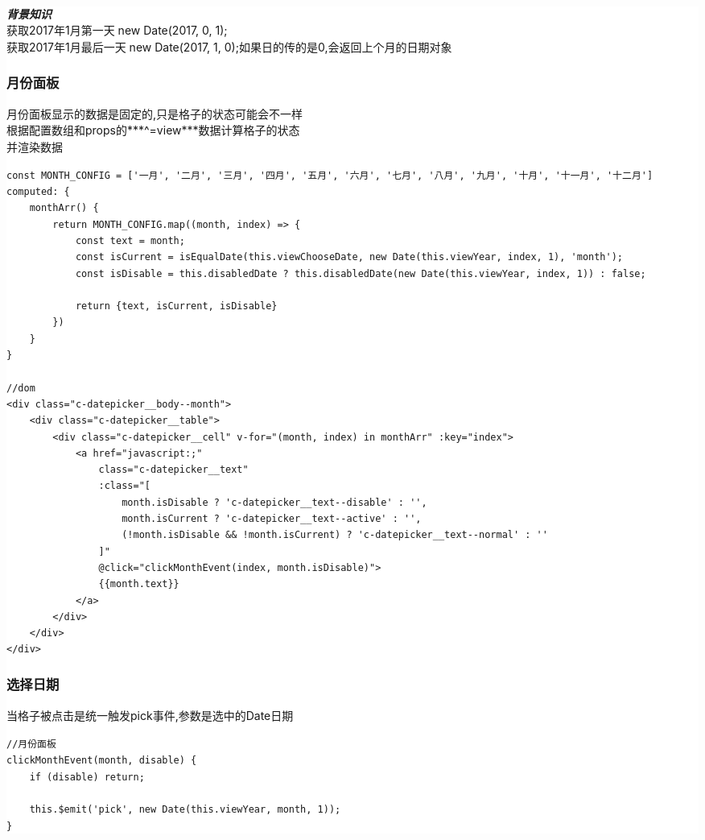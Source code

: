 ***背景知识***   
获取2017年1月第一天 new Date(2017, 0, 1);   
获取2017年1月最后一天 new Date(2017, 1, 0);如果日的传的是0,会返回上个月的日期对象

### 月份面板
月份面板显示的数据是固定的,只是格子的状态可能会不一样   
根据配置数组和props的***^=view***数据计算格子的状态   
并渲染数据
```
const MONTH_CONFIG = ['一月', '二月', '三月', '四月', '五月', '六月', '七月', '八月', '九月', '十月', '十一月', '十二月']
computed: {
    monthArr() {
        return MONTH_CONFIG.map((month, index) => {
            const text = month;
            const isCurrent = isEqualDate(this.viewChooseDate, new Date(this.viewYear, index, 1), 'month');
            const isDisable = this.disabledDate ? this.disabledDate(new Date(this.viewYear, index, 1)) : false;

            return {text, isCurrent, isDisable}
        })
    }
}

//dom
<div class="c-datepicker__body--month">
    <div class="c-datepicker__table">
        <div class="c-datepicker__cell" v-for="(month, index) in monthArr" :key="index">
            <a href="javascript:;"
                class="c-datepicker__text"
                :class="[
                    month.isDisable ? 'c-datepicker__text--disable' : '',
                    month.isCurrent ? 'c-datepicker__text--active' : '',
                    (!month.isDisable && !month.isCurrent) ? 'c-datepicker__text--normal' : ''
                ]"
                @click="clickMonthEvent(index, month.isDisable)">
                {{month.text}}
            </a>
        </div>
    </div>
</div>
```

### 选择日期
当格子被点击是统一触发pick事件,参数是选中的Date日期

```
//月份面板
clickMonthEvent(month, disable) {
    if (disable) return;

    this.$emit('pick', new Date(this.viewYear, month, 1));
}
```
